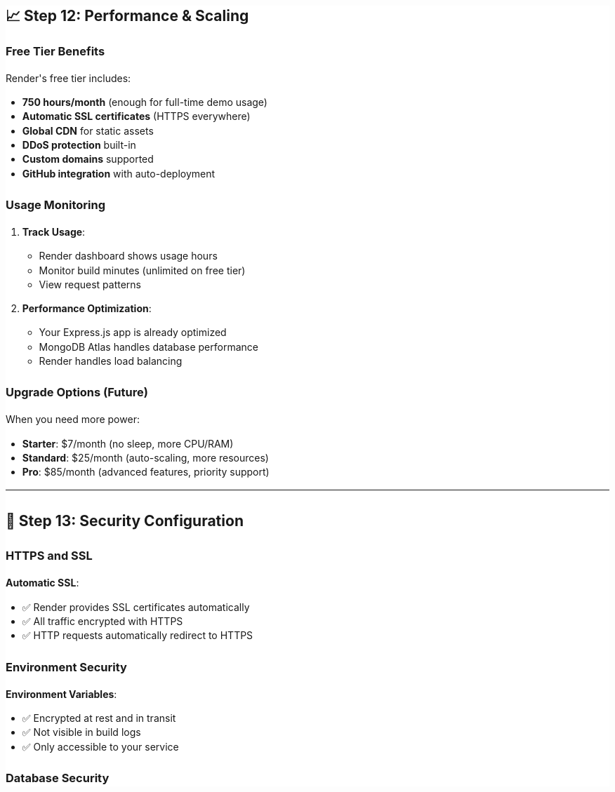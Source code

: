 
## 📈 **Step 12: Performance & Scaling**

### Free Tier Benefits

Render's free tier includes:
- **750 hours/month** (enough for full-time demo usage)
- **Automatic SSL certificates** (HTTPS everywhere)
- **Global CDN** for static assets
- **DDoS protection** built-in
- **Custom domains** supported
- **GitHub integration** with auto-deployment

### Usage Monitoring

1. **Track Usage**:
   - Render dashboard shows usage hours
   - Monitor build minutes (unlimited on free tier)
   - View request patterns

2. **Performance Optimization**:
   - Your Express.js app is already optimized
   - MongoDB Atlas handles database performance
   - Render handles load balancing

### Upgrade Options (Future)

When you need more power:
- **Starter**: $7/month (no sleep, more CPU/RAM)
- **Standard**: $25/month (auto-scaling, more resources)
- **Pro**: $85/month (advanced features, priority support)

---

## 🔐 **Step 13: Security Configuration**

### HTTPS and SSL

**Automatic SSL**:
- ✅ Render provides SSL certificates automatically
- ✅ All traffic encrypted with HTTPS
- ✅ HTTP requests automatically redirect to HTTPS

### Environment Security

**Environment Variables**:
- ✅ Encrypted at rest and in transit
- ✅ Not visible in build logs
- ✅ Only accessible to your service

### Database Security
